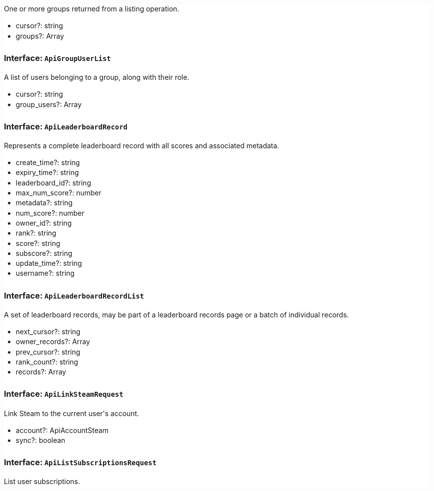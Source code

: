 One or more groups returned from a listing operation.


  - cursor?: string
  - groups?: Array<ApiGroup>

### Interface: `ApiGroupUserList`

A list of users belonging to a group, along with their role.


  - cursor?: string
  - group_users?: Array<GroupUserListGroupUser>

### Interface: `ApiLeaderboardRecord`

Represents a complete leaderboard record with all scores and associated metadata.


  - create_time?: string
  - expiry_time?: string
  - leaderboard_id?: string
  - max_num_score?: number
  - metadata?: string
  - num_score?: number
  - owner_id?: string
  - rank?: string
  - score?: string
  - subscore?: string
  - update_time?: string
  - username?: string

### Interface: `ApiLeaderboardRecordList`

A set of leaderboard records, may be part of a leaderboard records page or a batch of individual records.


  - next_cursor?: string
  - owner_records?: Array<ApiLeaderboardRecord>
  - prev_cursor?: string
  - rank_count?: string
  - records?: Array<ApiLeaderboardRecord>

### Interface: `ApiLinkSteamRequest`

Link Steam to the current user's account.


  - account?: ApiAccountSteam
  - sync?: boolean

### Interface: `ApiListSubscriptionsRequest`

List user subscriptions.

